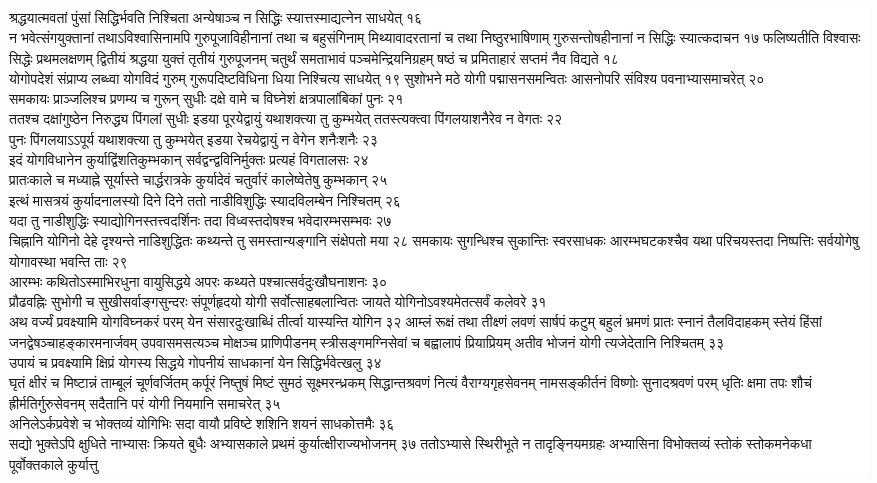 श्रद्धयात्मवतां पुंसां सिद्धिर्भवति निश्चिता
अन्येषाञ्च न सिद्धिः स्यात्तस्माद्यत्नेन साधयेत् १६   
न भवेत्संगयुक्तानां
तथाऽविश्वासिनामपि गुरुपूजाविहीनानां तथा च बहुसंगिनाम् मिथ्यावादरतानां
च तथा निष्ठुरभाषिणाम् गुरुसन्तोषहीनानां न सिद्धिः स्यात्कदाचन १७
फलिष्यतीति विश्वासः सिद्धेः प्रथमलक्षणम् द्वितीयं श्रद्धया
युक्तं तृतीयं गुरुपूजनम् चतुर्थं समताभावं पञ्चमेन्द्रियनिग्रहम्
षष्ठं च प्रमिताहारं सप्तमं नैव विद्यते १८   
योगोपदेशं संप्राप्य
लब्ध्वा योगविदं गुरुम् गुरूपदिष्टविधिना धिया निश्चित्य साधयेत् १९
सुशोभने मठे योगी पद्मासनसमन्वितः आसनोपरि संविश्य
पवनाभ्यासमाचरेत् २०   
समकायः प्राञ्जलिश्च
प्रणम्य च गुरून् सुधीः दक्षे वामे च विघ्नेशं क्षत्रपालांबिकां
पुनः २१   
ततश्च दक्षांगुष्ठेन निरुद्ध्य पिंगलां सुधीः इडया पूरयेद्वायुं
यथाशक्त्या तु कुम्भयेत् ततस्त्यक्त्वा पिंगलयाशनैरेव न वेगतः २२   
पुनः
पिंगलयाऽऽपूर्य यथाशक्त्या तु कुम्भयेत् इडया रेचयेद्वायुं न वेगेन
शनैःशनैः २३   
इदं योगविधानेन कुर्याद्विंशतिकुम्भकान्
सर्वद्वन्द्वविनिर्मुक्तः प्रत्यहं
विगतालसः २४   
प्रातःकाले च मध्याह्ने सूर्यास्ते चार्द्धरात्रके
कुर्यादेवं चतुर्वारं कालेष्वेतेषु कुम्भकान् २५   
इत्थं
मासत्रयं कुर्यादनालस्यो दिने दिने ततो नाडीविशुद्धिः
स्यादविलम्बेन निश्चितम् २६   
यदा तु नाडीशुद्धिः
स्याद्योगिनस्तत्त्वदर्शिनः तदा
विध्वस्तदोषश्च भवेदारम्भसम्भवः २७   
चिह्नानि योगिनो देहे
दृश्यन्ते नाडिशुद्धितः कथ्यन्ते तु समस्तान्यङ्गानि संक्षेपतो मया २८
समकायः सुगन्धिश्च सुकान्तिः स्वरसाधकः आरम्भघटकश्चैव यथा परिचयस्तदा
निष्पत्तिः सर्वयोगेषु योगावस्था भवन्ति ताः २९   
आरम्भः
कथितोऽस्माभिरधुना वायुसिद्धये अपरः कथ्यते
पश्चात्सर्वदुःखौघनाशनः ३०   
प्रौढवह्निः सुभोगी च
सुखीसर्वाङ्गसुन्दरः संपूर्णहृदयो योगी
सर्वोत्साहबलान्वितः जायते योगिनोऽवश्यमेतत्सर्वं
कलेवरे ३१   
अथ वर्ज्यं प्रवक्ष्यामि योगविघ्नकरं परम् येन
संसारदुःखाब्धिं तीर्त्वा यास्यन्ति योगिन ३२
आम्लं रूक्षं तथा तीक्ष्णं लवणं सार्षपं कटुम् बहुलं भ्रमणं
प्रातः स्नानं तैलविदाहकम् स्तेयं हिंसां
जनद्वेषञ्चाहङ्कारमनार्जवम्
उपवासमसत्यञ्च मोक्षञ्च प्राणिपीडनम् स्त्रीसङ्गमग्निसेवां च बह्वालापं
प्रियाप्रियम् अतीव भोजनं योगी त्यजेदेतानि निश्चितम् ३३   
उपायं च
प्रवक्ष्यामि क्षिप्रं योगस्य सिद्धये गोपनीयं साधकानां येन
सिद्धिर्भवेत्खलु ३४   
घृतं क्षीरं च मिष्टान्नं
ताम्बूलं चूर्णवर्जितम् कर्पूरं निष्तुषं मिष्टं सुमठं
सूक्ष्मरन्ध्रकम् सिद्धान्तश्रवणं नित्यं वैराग्यगृहसेवनम्
नामसङ्कीर्तनं विष्णोः सुनादश्रवणं परम् धृतिः क्षमा तपः शौचं
ह्रीर्मतिर्गुरुसेवनम् सदैतानि परं योगी नियमानि
समाचरेत् ३५   
अनिलेऽर्कप्रवेशे च भोक्तव्यं योगिभिः सदा वायौ प्रविष्टे
शशिनि शयनं साधकोत्तमैः ३६   
सद्यो भुक्तेऽपि क्षुधिते नाभ्यासः
क्रियते बुधैः अभ्यासकाले प्रथमं कुर्यात्क्षीराज्यभोजनम् ३७
ततोऽभ्यासे स्थिरीभूते न तादृङ्नियमग्रहः अभ्यासिना
विभोक्तव्यं स्तोकं स्तोकमनेकधा पूर्वोक्तकाले कुर्यात्तु